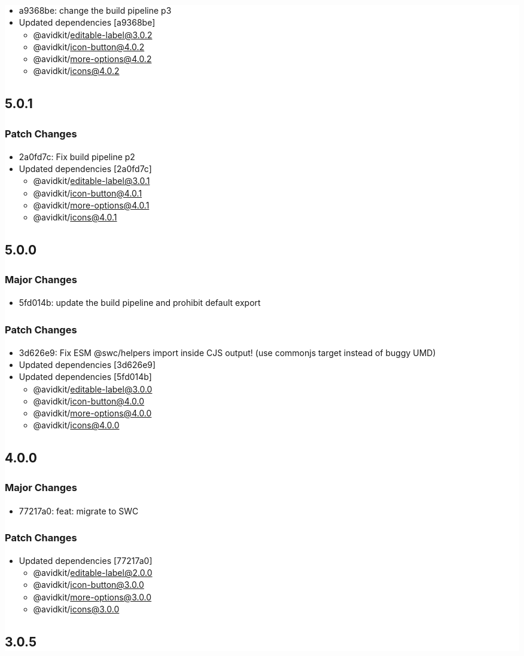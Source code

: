 - a9368be: change the build pipeline p3
- Updated dependencies [a9368be]
  - @avidkit/editable-label@3.0.2
  - @avidkit/icon-button@4.0.2
  - @avidkit/more-options@4.0.2
  - @avidkit/icons@4.0.2

## 5.0.1

### Patch Changes

- 2a0fd7c: Fix build pipeline p2
- Updated dependencies [2a0fd7c]
  - @avidkit/editable-label@3.0.1
  - @avidkit/icon-button@4.0.1
  - @avidkit/more-options@4.0.1
  - @avidkit/icons@4.0.1

## 5.0.0

### Major Changes

- 5fd014b: update the build pipeline and prohibit default export

### Patch Changes

- 3d626e9: Fix ESM @swc/helpers import inside CJS output! (use commonjs target instead of buggy UMD)
- Updated dependencies [3d626e9]
- Updated dependencies [5fd014b]
  - @avidkit/editable-label@3.0.0
  - @avidkit/icon-button@4.0.0
  - @avidkit/more-options@4.0.0
  - @avidkit/icons@4.0.0

## 4.0.0

### Major Changes

- 77217a0: feat: migrate to SWC

### Patch Changes

- Updated dependencies [77217a0]
  - @avidkit/editable-label@2.0.0
  - @avidkit/icon-button@3.0.0
  - @avidkit/more-options@3.0.0
  - @avidkit/icons@3.0.0

## 3.0.5
